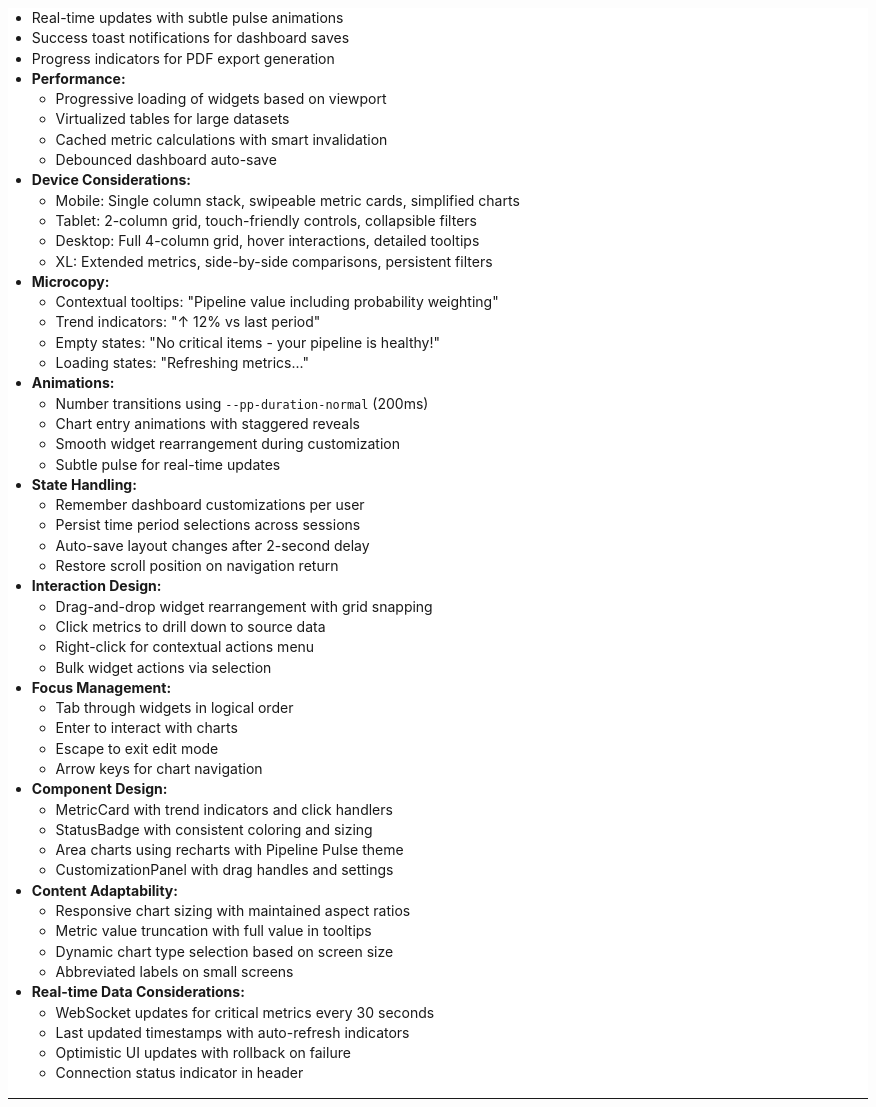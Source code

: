   - Real-time updates with subtle pulse animations
  - Success toast notifications for dashboard saves
  - Progress indicators for PDF export generation
- **Performance:**
  - Progressive loading of widgets based on viewport
  - Virtualized tables for large datasets
  - Cached metric calculations with smart invalidation
  - Debounced dashboard auto-save
- **Device Considerations:**
  - Mobile: Single column stack, swipeable metric cards, simplified charts
  - Tablet: 2-column grid, touch-friendly controls, collapsible filters
  - Desktop: Full 4-column grid, hover interactions, detailed tooltips
  - XL: Extended metrics, side-by-side comparisons, persistent filters
- **Microcopy:**
  - Contextual tooltips: "Pipeline value including probability weighting"
  - Trend indicators: "↑ 12% vs last period"
  - Empty states: "No critical items - your pipeline is healthy!"
  - Loading states: "Refreshing metrics..."
- **Animations:**
  - Number transitions using `--pp-duration-normal` (200ms)
  - Chart entry animations with staggered reveals
  - Smooth widget rearrangement during customization
  - Subtle pulse for real-time updates
- **State Handling:**
  - Remember dashboard customizations per user
  - Persist time period selections across sessions
  - Auto-save layout changes after 2-second delay
  - Restore scroll position on navigation return
- **Interaction Design:**
  - Drag-and-drop widget rearrangement with grid snapping
  - Click metrics to drill down to source data
  - Right-click for contextual actions menu
  - Bulk widget actions via selection
- **Focus Management:**
  - Tab through widgets in logical order
  - Enter to interact with charts
  - Escape to exit edit mode
  - Arrow keys for chart navigation
- **Component Design:**
  - MetricCard with trend indicators and click handlers
  - StatusBadge with consistent coloring and sizing
  - Area charts using recharts with Pipeline Pulse theme
  - CustomizationPanel with drag handles and settings
- **Content Adaptability:**
  - Responsive chart sizing with maintained aspect ratios
  - Metric value truncation with full value in tooltips
  - Dynamic chart type selection based on screen size
  - Abbreviated labels on small screens
- **Real-time Data Considerations:**
  - WebSocket updates for critical metrics every 30 seconds
  - Last updated timestamps with auto-refresh indicators
  - Optimistic UI updates with rollback on failure
  - Connection status indicator in header

---